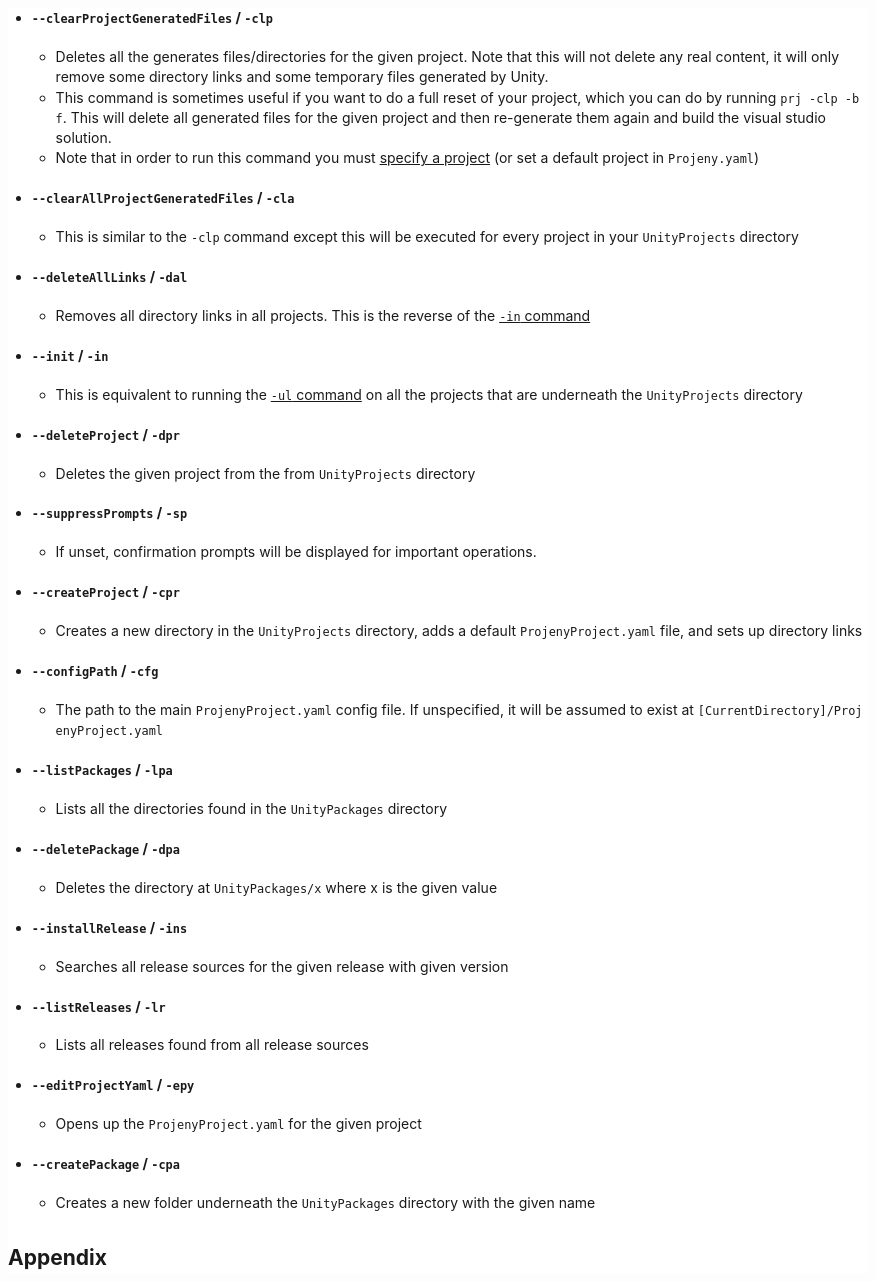 * #### <a id="commandline-clearProjectGeneratedFiles"></a>`--clearProjectGeneratedFiles` / `-clp`
    * Deletes all the generates files/directories for the given project.   Note that this will not delete any real content, it will only remove some directory links and some temporary files generated by Unity.
    * This command is sometimes useful if you want to do a full reset of your project, which you can do by running `prj -clp -bf`.  This will delete all generated files for the given project and then re-generate them again and build the visual studio solution.
    * Note that in order to run this command you must <a href="#commandline-project">specify a project</a> (or set a default project in `Projeny.yaml`)

* #### <a id="commandline-clearAllProjectGeneratedFiles"></a>`--clearAllProjectGeneratedFiles` / `-cla`
    * This is similar to the `-clp` command except this will be executed for every project in your `UnityProjects` directory

* #### <a id="commandline-deleteAllLinks"></a>`--deleteAllLinks` / `-dal`
    * Removes all directory links in all projects.  This is the reverse of the <a href="#commandline-init">`-in` command</a>

* #### <a id="commandline-init"></a>`--init` / `-in`
    * This is equivalent to running the <a href="#commandline-updateLinks">`-ul` command</a> on all the projects that are underneath the `UnityProjects` directory

* #### <a id="commandline-deleteProject"></a>`--deleteProject` / `-dpr`
    * Deletes the given project from the from `UnityProjects` directory

* #### <a id="commandline-suppressPrompts"></a>`--suppressPrompts` / `-sp`
    * If unset, confirmation prompts will be displayed for important operations.

* #### <a id="commandline-createProject"></a>`--createProject` / `-cpr`
    * Creates a new directory in the `UnityProjects` directory, adds a default `ProjenyProject.yaml` file, and sets up directory links

* #### <a id="commandline-configPath"></a>`--configPath` / `-cfg`
    * The path to the main `ProjenyProject.yaml` config file.  If unspecified, it will be assumed to exist at `[CurrentDirectory]/ProjenyProject.yaml`

* #### <a id="commandline-listPackages"></a>`--listPackages` / `-lpa`
    * Lists all the directories found in the `UnityPackages` directory

* #### <a id="commandline-deletePackage"></a>`--deletePackage` / `-dpa`
    * Deletes the directory at `UnityPackages/x` where x is the given value

* #### <a id="commandline-installRelease"></a>`--installRelease` / `-ins`
    * Searches all release sources for the given release with given version

* #### <a id="commandline-listReleases"></a>`--listReleases` / `-lr`
    * Lists all releases found from all release sources

* #### <a id="commandline-editProjectYaml"></a>`--editProjectYaml` / `-epy`
    * Opens up the `ProjenyProject.yaml` for the given project

* #### <a id="commandline-createPackage"></a>`--createPackage` / `-cpa`
    * Creates a new folder underneath the `UnityPackages` directory with the given name

## <a id="appendix"></a>Appendix
